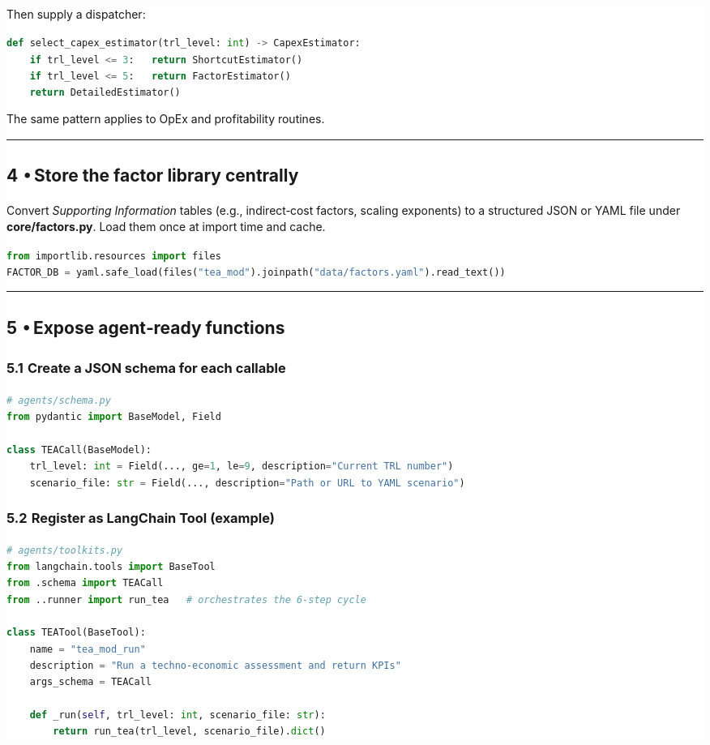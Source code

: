 Then supply a dispatcher:

```python
def select_capex_estimator(trl_level: int) -> CapexEstimator:
    if trl_level <= 3:   return ShortcutEstimator()
    if trl_level <= 5:   return FactorEstimator()
    return DetailedEstimator()
```

The same pattern applies to OpEx and profitability routines.

---

## 4  • Store the factor library centrally

Convert _Supporting Information_ tables (e.g., indirect‑cost factors, scaling exponents) to a structured JSON or YAML file under **core/factors.py**. Load them once at import time and cache.

```python
from importlib.resources import files
FACTOR_DB = yaml.safe_load(files("tea_mod").joinpath("data/factors.yaml").read_text())
```

---

## 5  • Expose agent‑ready functions

### 5.1  Create a JSON schema for each callable

```python
# agents/schema.py
from pydantic import BaseModel, Field

class TEACall(BaseModel):
    trl_level: int = Field(..., ge=1, le=9, description="Current TRL number")
    scenario_file: str = Field(..., description="Path or URL to YAML scenario")
```

### 5.2  Register as LangChain Tool (example)

```python
# agents/toolkits.py
from langchain.tools import BaseTool
from .schema import TEACall
from ..runner import run_tea   # orchestrates the 6‑step cycle

class TEATool(BaseTool):
    name = "tea_mod_run"
    description = "Run a techno‑economic assessment and return KPIs"
    args_schema = TEACall

    def _run(self, trl_level: int, scenario_file: str):
        return run_tea(trl_level, scenario_file).dict()
```
